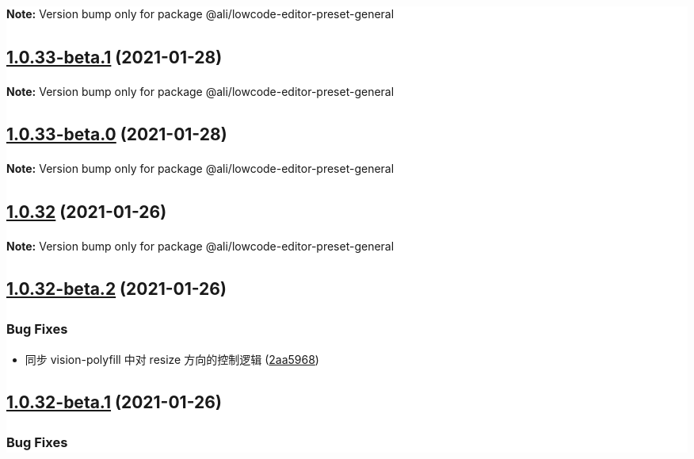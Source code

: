 


**Note:** Version bump only for package @ali/lowcode-editor-preset-general

<a name="1.0.33-beta.1"></a>
## [1.0.33-beta.1](https://gitlab.alibaba-inc.com/ali-lowcode/ali-lowcode-engine/compare/v1.0.33-beta.0...v1.0.33-beta.1) (2021-01-28)




**Note:** Version bump only for package @ali/lowcode-editor-preset-general

<a name="1.0.33-beta.0"></a>
## [1.0.33-beta.0](https://gitlab.alibaba-inc.com/ali-lowcode/ali-lowcode-engine/compare/v1.0.32...v1.0.33-beta.0) (2021-01-28)




**Note:** Version bump only for package @ali/lowcode-editor-preset-general

<a name="1.0.32"></a>
## [1.0.32](https://gitlab.alibaba-inc.com/ali-lowcode/ali-lowcode-engine/compare/v1.0.32-beta.2...v1.0.32) (2021-01-26)




**Note:** Version bump only for package @ali/lowcode-editor-preset-general

<a name="1.0.32-beta.2"></a>
## [1.0.32-beta.2](https://gitlab.alibaba-inc.com/ali-lowcode/ali-lowcode-engine/compare/v1.0.32-beta.0...v1.0.32-beta.2) (2021-01-26)


### Bug Fixes

* 同步 vision-polyfill 中对 resize 方向的控制逻辑 ([2aa5968](https://gitlab.alibaba-inc.com/ali-lowcode/ali-lowcode-engine/commit/2aa5968))




<a name="1.0.32-beta.1"></a>
## [1.0.32-beta.1](https://gitlab.alibaba-inc.com/ali-lowcode/ali-lowcode-engine/compare/v1.0.32-beta.0...v1.0.32-beta.1) (2021-01-26)


### Bug Fixes
